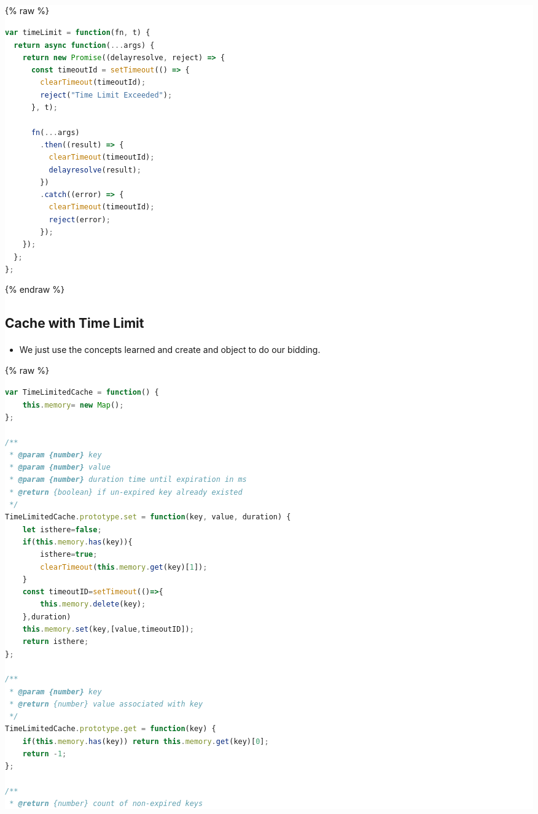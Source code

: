 {% raw %}
```js
var timeLimit = function(fn, t) {
  return async function(...args) {
    return new Promise((delayresolve, reject) => {
      const timeoutId = setTimeout(() => {
        clearTimeout(timeoutId);
        reject("Time Limit Exceeded");
      }, t);

      fn(...args)
        .then((result) => {
          clearTimeout(timeoutId);
          delayresolve(result);
        })
        .catch((error) => {
          clearTimeout(timeoutId);
          reject(error);
        });
    });
  };
};
```
{% endraw %}

## Cache with Time Limit
- We just use the concepts learned and create and object to do our bidding.

{% raw %}
```js 
var TimeLimitedCache = function() {
    this.memory= new Map();
};

/** 
 * @param {number} key
 * @param {number} value
 * @param {number} duration time until expiration in ms
 * @return {boolean} if un-expired key already existed
 */
TimeLimitedCache.prototype.set = function(key, value, duration) {
    let isthere=false;
    if(this.memory.has(key)){
        isthere=true;
        clearTimeout(this.memory.get(key)[1]);
    }
    const timeoutID=setTimeout(()=>{
        this.memory.delete(key);
    },duration)
    this.memory.set(key,[value,timeoutID]);
    return isthere;
};

/** 
 * @param {number} key
 * @return {number} value associated with key
 */
TimeLimitedCache.prototype.get = function(key) {
    if(this.memory.has(key)) return this.memory.get(key)[0];
    return -1;
};

/** 
 * @return {number} count of non-expired keys
```